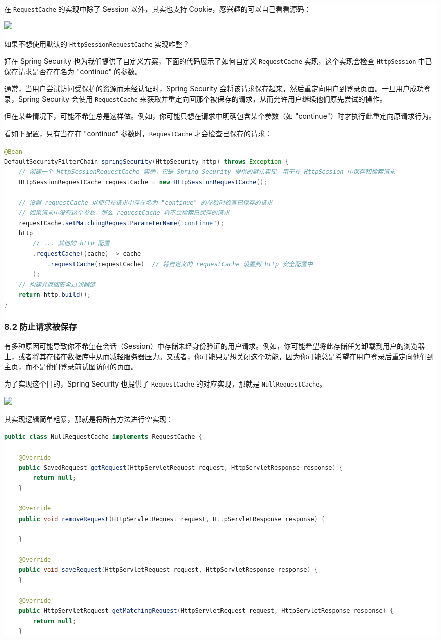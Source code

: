 在 `RequestCache` 的实现中除了 Session 以外，其实也支持 Cookie，感兴趣的可以自己看看源码：

![](https://javgo-images.oss-cn-beijing.aliyuncs.com/2023-09-22-035532.png)

如果不想使用默认的 `HttpSessionRequestCache` 实现咋整？

好在 Spring Security 也为我们提供了自定义方案，下面的代码展示了如何自定义 `RequestCache` 实现，这个实现会检查 `HttpSession` 中已保存请求是否存在名为 "continue" 的参数。

通常，当用户尝试访问受保护的资源而未经认证时，Spring Security 会将该请求保存起来，然后重定向用户到登录页面。一旦用户成功登录，Spring Security 会使用 `RequestCache` 来获取并重定向回那个被保存的请求，从而允许用户继续他们原先尝试的操作。

但在某些情况下，可能不希望总是这样做。例如，你可能只想在请求中明确包含某个参数（如 "continue"）时才执行此重定向原请求行为。

看如下配置，只有当存在 "continue" 参数时，`RequestCache` 才会检查已保存的请求：

```java
@Bean
DefaultSecurityFilterChain springSecurity(HttpSecurity http) throws Exception {
    // 创建一个 HttpSessionRequestCache 实例，它是 Spring Security 提供的默认实现，用于在 HttpSession 中保存和检索请求
    HttpSessionRequestCache requestCache = new HttpSessionRequestCache();

    // 设置 requestCache 以便只在请求中存在名为 "continue" 的参数时检查已保存的请求
    // 如果请求中没有这个参数，那么 requestCache 将不会检索已保存的请求
    requestCache.setMatchingRequestParameterName("continue");
    http
        // ... 其他的 http 配置
        .requestCache((cache) -> cache
            .requestCache(requestCache)  // 将自定义的 requestCache 设置到 http 安全配置中
        );
    // 构建并返回安全过滤器链
    return http.build();
}
```

### 8.2 防止请求被保存

有多种原因可能导致你不希望在会话（Session）中存储未经身份验证的用户请求。例如，你可能希望将此存储任务卸载到用户的浏览器上，或者将其存储在数据库中从而减轻服务器压力。又或者，你可能只是想关闭这个功能，因为你可能总是希望在用户登录后重定向他们到主页，而不是他们登录前试图访问的页面。

为了实现这个目的，Spring Security 也提供了 `RequestCache`  的对应实现，那就是 `NullRequestCache`。

![](https://javgo-images.oss-cn-beijing.aliyuncs.com/2023-09-22-035751.png)

其实现逻辑简单粗暴，那就是将所有方法进行空实现：

```java
public class NullRequestCache implements RequestCache {

	@Override
	public SavedRequest getRequest(HttpServletRequest request, HttpServletResponse response) {
		return null;
	}

	@Override
	public void removeRequest(HttpServletRequest request, HttpServletResponse response) {

	}

	@Override
	public void saveRequest(HttpServletRequest request, HttpServletResponse response) {
	}

	@Override
	public HttpServletRequest getMatchingRequest(HttpServletRequest request, HttpServletResponse response) {
		return null;
	}
```